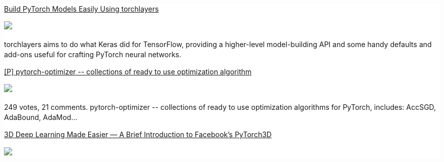 </div>

</div>

<div class="card">

<div class="card-title">

[Build PyTorch Models Easily Using
torchlayers](https://www.kdnuggets.com/2020/04/pytorch-models-torchlayers.html)

</div>

<div class="card-image">

[![](https://www.kdnuggets.com/wp-content/uploads/torchlayers-logo.jpg)](https://www.kdnuggets.com/2020/04/pytorch-models-torchlayers.html)

</div>

torchlayers aims to do what Keras did for TensorFlow, providing a
higher-level model-building API and some handy defaults and add-ons
useful for crafting PyTorch neural networks.

</div>

<div class="card">

<div class="card-title">

[\[P\] pytorch-optimizer -- collections of ready to use optimization
algorithm](https://www.reddit.com/r/MachineLearning/comments/fc3rgq/p_pytorchoptimizer_collections_of_ready_to_use)

</div>

<div class="card-image">

[![](https://share.redd.it/preview/post/fc3rgq)](https://www.reddit.com/r/MachineLearning/comments/fc3rgq/p_pytorchoptimizer_collections_of_ready_to_use)

</div>

249 votes, 21 comments. pytorch-optimizer -- collections of ready to use
optimization algorithms for PyTorch, includes: AccSGD, AdaBound, AdaMod…

</div>

<div class="card">

<div class="card-title">

[3D Deep Learning Made Easier — A Brief Introduction to Facebook’s
PyTorch3D](https://towardsdatascience.com/3d-deep-learning-made-easier-a-brief-introduction-to-facebooks-pytorch3d-framework-9fe3075f388a?source=rss----7f60cf5620c9---4)

</div>

<div class="card-image">

[![](https://miro.medium.com/v2/resize:fit:1200/1*I94v1tDDu4q_teZuFtlqZQ.png)](https://towardsdatascience.com/3d-deep-learning-made-easier-a-brief-introduction-to-facebooks-pytorch3d-framework-9fe3075f388a?source=rss----7f60cf5620c9---4)
